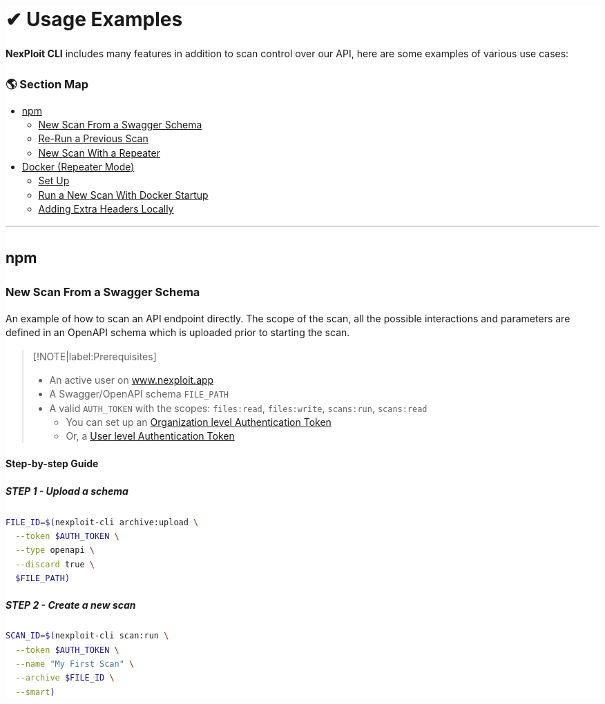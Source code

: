 # ✔ Usage Examples

**NexPloit CLI** includes many features in addition to scan control over our API, here are some examples of various use cases:

### 🌎 Section Map 

- [npm](#npm)
  - [New Scan From a Swagger Schema](#new-scan-from-a-swagger-schema)
  - [Re-Run a Previous Scan](#re-run-a-previous-scan)
  - [New Scan With a Repeater](#new-scan-with-a-repeater)
- [Docker (Repeater Mode)](#docker)
  - [Set Up](#set-up)
  - [Run a New Scan With Docker Startup](#run-a-new-scan-with-docker-startup)
  - [Adding Extra Headers Locally](#adding-extra-headers-locally)

<hr style="height:2px;background-color:#d1d3d4">

## npm

### New Scan From a Swagger Schema

An example of how to scan an API endpoint directly.
The scope of the scan, all the possible interactions and parameters are defined in an OpenAPI schema which is uploaded prior to starting the scan.
> [!NOTE|label:Prerequisites]
> - An active user on www.nexploit.app
> - A Swagger/OpenAPI schema `FILE_PATH`
> - A valid `AUTH_TOKEN` with the scopes: `files:read`, `files:write`, `scans:run`, `scans:read`
>   - You can set up an [Organization level Authentication Token](user-guide/organization-administration/details-and-policies.md#managing-organization-api-keys)
>   - Or, a [User level Authentication Token](user-guide/personal-account-administration/details-and-settings.md#managing-your-api-keys)

#### Step-by-step Guide



##### **STEP 1 - Upload a schema**

```bash
FILE_ID=$(nexploit-cli archive:upload \
  --token $AUTH_TOKEN \
  --type openapi \
  --discard true \
  $FILE_PATH)
```

##### **STEP 2 - Create a new scan**

```bash
SCAN_ID=$(nexploit-cli scan:run \
  --token $AUTH_TOKEN \
  --name "My First Scan" \
  --archive $FILE_ID \
  --smart)
```
